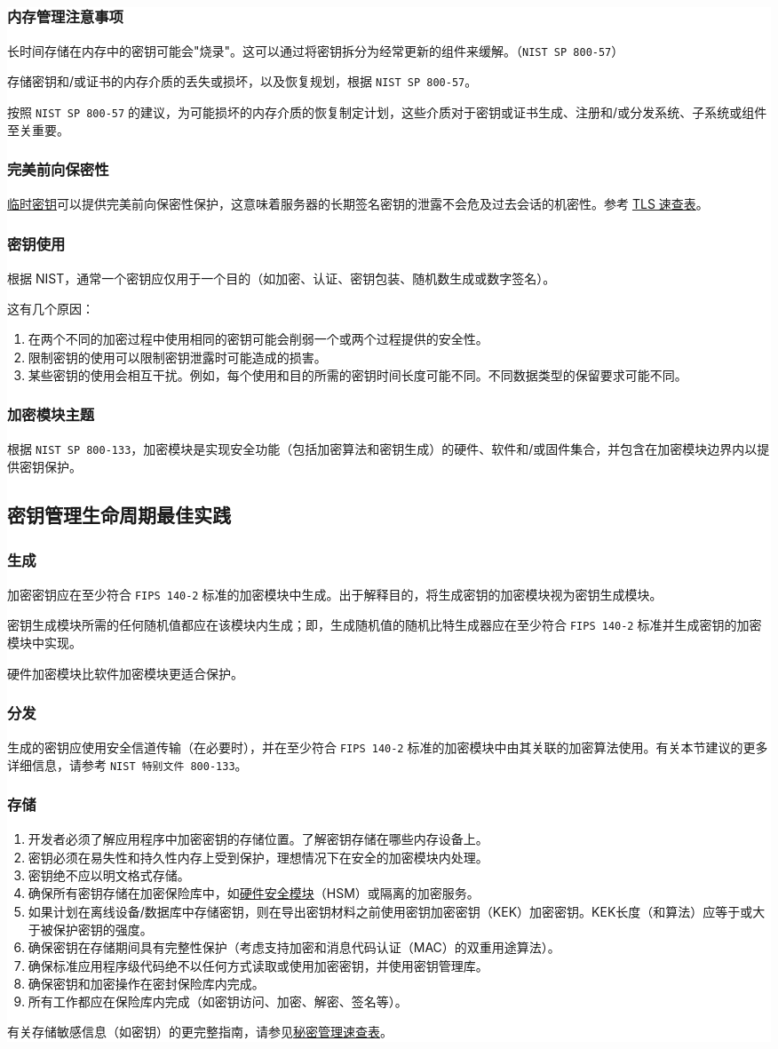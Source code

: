 ### 内存管理注意事项

长时间存储在内存中的密钥可能会"烧录"。这可以通过将密钥拆分为经常更新的组件来缓解。（`NIST SP 800-57`）

存储密钥和/或证书的内存介质的丢失或损坏，以及恢复规划，根据 `NIST SP 800-57`。

按照 `NIST SP 800-57` 的建议，为可能损坏的内存介质的恢复制定计划，这些介质对于密钥或证书生成、注册和/或分发系统、子系统或组件至关重要。

### 完美前向保密性

[临时密钥](https://en.wikipedia.org/wiki/Ephemeral_key)可以提供完美前向保密性保护，这意味着服务器的长期签名密钥的泄露不会危及过去会话的机密性。参考 [TLS 速查表](Transport_Layer_Security_Cheat_Sheet.md)。

### 密钥使用

根据 NIST，通常一个密钥应仅用于一个目的（如加密、认证、密钥包装、随机数生成或数字签名）。

这有几个原因：

1. 在两个不同的加密过程中使用相同的密钥可能会削弱一个或两个过程提供的安全性。
2. 限制密钥的使用可以限制密钥泄露时可能造成的损害。
3. 某些密钥的使用会相互干扰。例如，每个使用和目的所需的密钥时间长度可能不同。不同数据类型的保留要求可能不同。

### 加密模块主题

根据 `NIST SP 800-133`，加密模块是实现安全功能（包括加密算法和密钥生成）的硬件、软件和/或固件集合，并包含在加密模块边界内以提供密钥保护。

## 密钥管理生命周期最佳实践

### 生成

加密密钥应在至少符合 `FIPS 140-2` 标准的加密模块中生成。出于解释目的，将生成密钥的加密模块视为密钥生成模块。

密钥生成模块所需的任何随机值都应在该模块内生成；即，生成随机值的随机比特生成器应在至少符合 `FIPS 140-2` 标准并生成密钥的加密模块中实现。

硬件加密模块比软件加密模块更适合保护。

### 分发

生成的密钥应使用安全信道传输（在必要时），并在至少符合 `FIPS 140-2` 标准的加密模块中由其关联的加密算法使用。有关本节建议的更多详细信息，请参考 `NIST 特别文件 800-133`。

### 存储

1. 开发者必须了解应用程序中加密密钥的存储位置。了解密钥存储在哪些内存设备上。
2. 密钥必须在易失性和持久性内存上受到保护，理想情况下在安全的加密模块内处理。
3. 密钥绝不应以明文格式存储。
4. 确保所有密钥存储在加密保险库中，如[硬件安全模块](https://en.wikipedia.org/wiki/Hardware_security_module)（HSM）或隔离的加密服务。
5. 如果计划在离线设备/数据库中存储密钥，则在导出密钥材料之前使用密钥加密密钥（KEK）加密密钥。KEK长度（和算法）应等于或大于被保护密钥的强度。
6. 确保密钥在存储期间具有完整性保护（考虑支持加密和消息代码认证（MAC）的双重用途算法）。
7. 确保标准应用程序级代码绝不以任何方式读取或使用加密密钥，并使用密钥管理库。
8. 确保密钥和加密操作在密封保险库内完成。
9. 所有工作都应在保险库内完成（如密钥访问、加密、解密、签名等）。

有关存储敏感信息（如密钥）的更完整指南，请参见[秘密管理速查表](Secrets_Management_Cheat_Sheet.md)。
